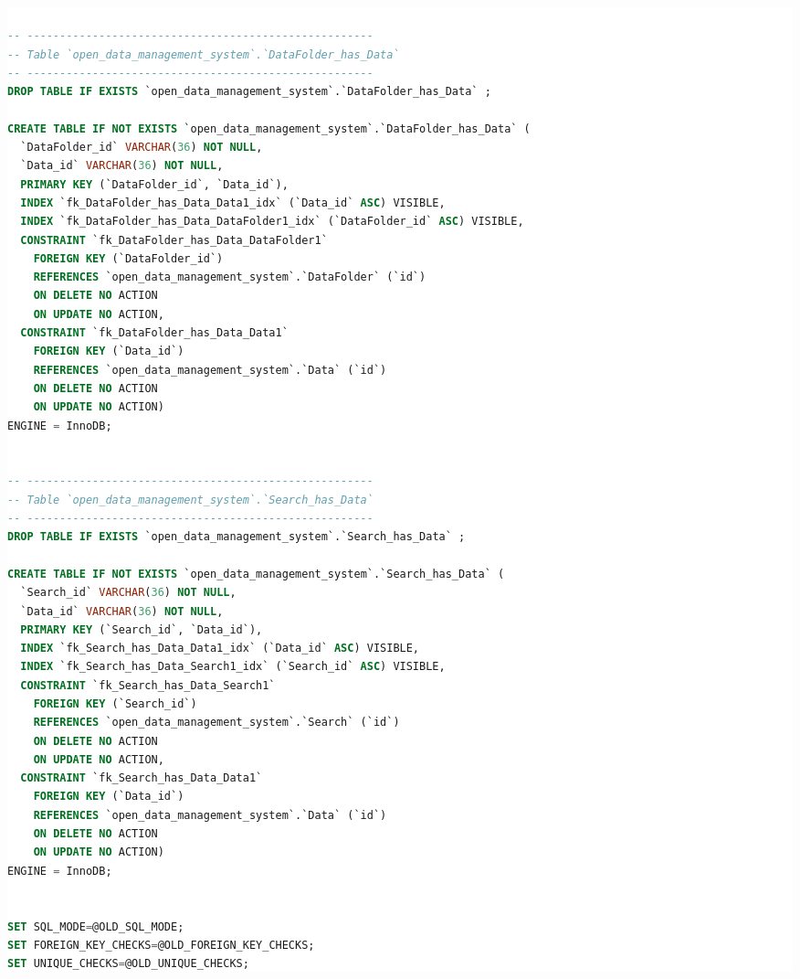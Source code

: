 ```SQL

-- -----------------------------------------------------
-- Table `open_data_management_system`.`DataFolder_has_Data`
-- -----------------------------------------------------
DROP TABLE IF EXISTS `open_data_management_system`.`DataFolder_has_Data` ;

CREATE TABLE IF NOT EXISTS `open_data_management_system`.`DataFolder_has_Data` (
  `DataFolder_id` VARCHAR(36) NOT NULL,
  `Data_id` VARCHAR(36) NOT NULL,
  PRIMARY KEY (`DataFolder_id`, `Data_id`),
  INDEX `fk_DataFolder_has_Data_Data1_idx` (`Data_id` ASC) VISIBLE,
  INDEX `fk_DataFolder_has_Data_DataFolder1_idx` (`DataFolder_id` ASC) VISIBLE,
  CONSTRAINT `fk_DataFolder_has_Data_DataFolder1`
    FOREIGN KEY (`DataFolder_id`)
    REFERENCES `open_data_management_system`.`DataFolder` (`id`)
    ON DELETE NO ACTION
    ON UPDATE NO ACTION,
  CONSTRAINT `fk_DataFolder_has_Data_Data1`
    FOREIGN KEY (`Data_id`)
    REFERENCES `open_data_management_system`.`Data` (`id`)
    ON DELETE NO ACTION
    ON UPDATE NO ACTION)
ENGINE = InnoDB;


-- -----------------------------------------------------
-- Table `open_data_management_system`.`Search_has_Data`
-- -----------------------------------------------------
DROP TABLE IF EXISTS `open_data_management_system`.`Search_has_Data` ;

CREATE TABLE IF NOT EXISTS `open_data_management_system`.`Search_has_Data` (
  `Search_id` VARCHAR(36) NOT NULL,
  `Data_id` VARCHAR(36) NOT NULL,
  PRIMARY KEY (`Search_id`, `Data_id`),
  INDEX `fk_Search_has_Data_Data1_idx` (`Data_id` ASC) VISIBLE,
  INDEX `fk_Search_has_Data_Search1_idx` (`Search_id` ASC) VISIBLE,
  CONSTRAINT `fk_Search_has_Data_Search1`
    FOREIGN KEY (`Search_id`)
    REFERENCES `open_data_management_system`.`Search` (`id`)
    ON DELETE NO ACTION
    ON UPDATE NO ACTION,
  CONSTRAINT `fk_Search_has_Data_Data1`
    FOREIGN KEY (`Data_id`)
    REFERENCES `open_data_management_system`.`Data` (`id`)
    ON DELETE NO ACTION
    ON UPDATE NO ACTION)
ENGINE = InnoDB;


SET SQL_MODE=@OLD_SQL_MODE;
SET FOREIGN_KEY_CHECKS=@OLD_FOREIGN_KEY_CHECKS;
SET UNIQUE_CHECKS=@OLD_UNIQUE_CHECKS;


```
